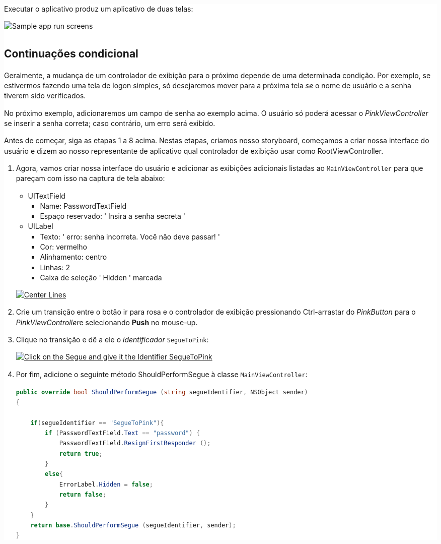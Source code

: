 ```csharp
```

Executar o aplicativo produz um aplicativo de duas telas:

![](images/finishedstoryboard.png "Sample app run screens")

## <a name="conditional-segues"></a>Continuações condicional

Geralmente, a mudança de um controlador de exibição para o próximo depende de uma determinada condição. Por exemplo, se estivermos fazendo uma tela de logon simples, só desejaremos mover para a próxima tela *se* o nome de usuário e a senha tiverem sido verificados.

No próximo exemplo, adicionaremos um campo de senha ao exemplo acima. O usuário só poderá acessar o *PinkViewController* se inserir a senha correta; caso contrário, um erro será exibido.

Antes de começar, siga as etapas 1 a 8 acima. Nestas etapas, criamos nosso storyboard, começamos a criar nossa interface do usuário e dizem ao nosso representante de aplicativo qual controlador de exibição usar como RootViewController.

1. Agora, vamos criar nossa interface do usuário e adicionar as exibições adicionais listadas ao `MainViewController` para que pareçam com isso na captura de tela abaixo:

    - UITextField
        - Name: PasswordTextField
        - Espaço reservado: ' Insira a senha secreta '
    - UILabel
        - Texto: ' erro: senha incorreta. Você não deve passar! '
        - Cor: vermelho
        - Alinhamento: centro
        - Linhas: 2
        - Caixa de seleção ' Hidden ' marcada    

    [![](images/passwordvc.png "Center Lines")](images/passwordvc.png#lightbox)

2. Crie um transição entre o botão ir para rosa e o controlador de exibição pressionando Ctrl-arrastar do *PinkButton* para o *PinkViewController*e selecionando **Push** no mouse-up.

3. Clique no transição e dê a ele o *identificador* `SegueToPink`:

    [![](images/namesegue.png "Click on the Segue and give it the Identifier SegueToPink")](images/namesegue.png#lightbox)  

4. Por fim, adicione o seguinte método ShouldPerformSegue à classe `MainViewController`:

    ```csharp
    public override bool ShouldPerformSegue (string segueIdentifier, NSObject sender)
    {

        if(segueIdentifier == "SegueToPink"){
            if (PasswordTextField.Text == "password") {
                PasswordTextField.ResignFirstResponder ();
                return true;
            }
            else{
                ErrorLabel.Hidden = false;
                return false;
            }
        }
        return base.ShouldPerformSegue (segueIdentifier, sender);
    }
    ```
